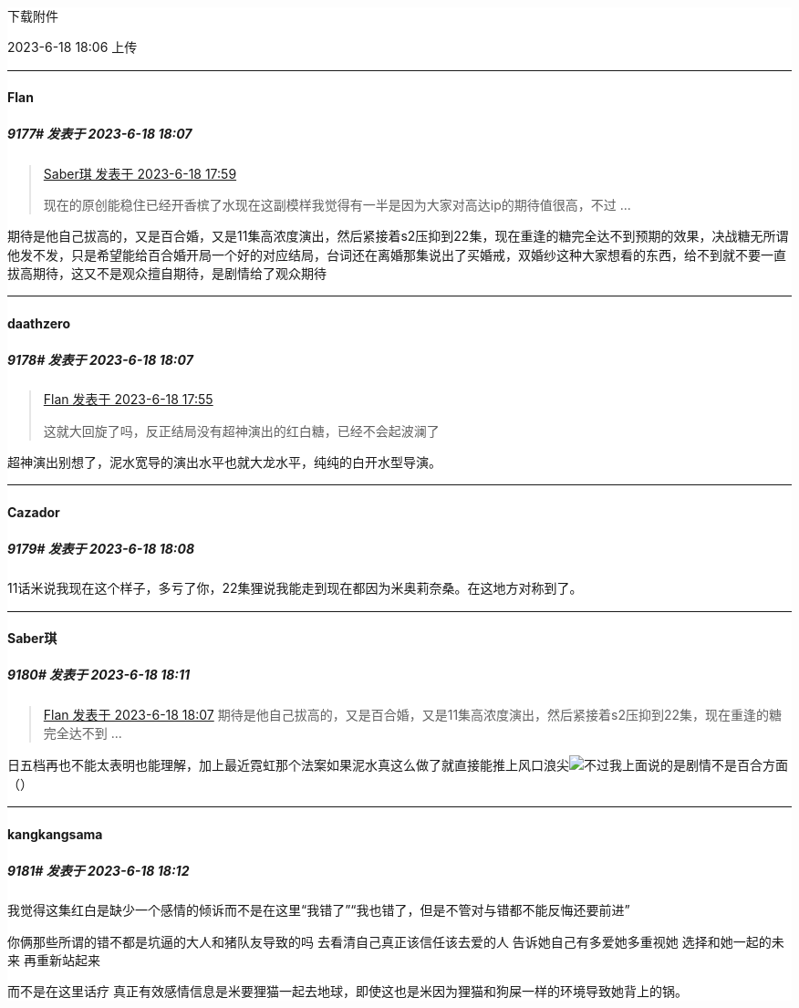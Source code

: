 下载附件

2023-6-18 18:06 上传

*****

####  Flan  
##### 9177#       发表于 2023-6-18 18:07

<blockquote><a href="httphttps://bbs.saraba1st.com/2b/forum.php?mod=redirect&amp;goto=findpost&amp;pid=61333608&amp;ptid=2138751" target="_blank">Saber琪 发表于 2023-6-18 17:59</a>

现在的原创能稳住已经开香槟了水现在这副模样我觉得有一半是因为大家对高达ip的期待值很高，不过 ...</blockquote>
期待是他自己拔高的，又是百合婚，又是11集高浓度演出，然后紧接着s2压抑到22集，现在重逢的糖完全达不到预期的效果，决战糖无所谓他发不发，只是希望能给百合婚开局一个好的对应结局，台词还在离婚那集说出了买婚戒，双婚纱这种大家想看的东西，给不到就不要一直拔高期待，这又不是观众擅自期待，是剧情给了观众期待

*****

####  daathzero  
##### 9178#       发表于 2023-6-18 18:07

<blockquote><a href="httphttps://bbs.saraba1st.com/2b/forum.php?mod=redirect&amp;goto=findpost&amp;pid=61333554&amp;ptid=2138751" target="_blank">Flan 发表于 2023-6-18 17:55</a>

这就大回旋了吗，反正结局没有超神演出的红白糖，已经不会起波澜了</blockquote>
超神演出别想了，泥水宽导的演出水平也就大龙水平，纯纯的白开水型导演。

*****

####  Cazador  
##### 9179#       发表于 2023-6-18 18:08

11话米说我现在这个样子，多亏了你，22集狸说我能走到现在都因为米奥莉奈桑。在这地方对称到了。

*****

####  Saber琪  
##### 9180#       发表于 2023-6-18 18:11

<blockquote><a href="httphttps://bbs.saraba1st.com/2b/forum.php?mod=redirect&amp;goto=findpost&amp;pid=61333708&amp;ptid=2138751" target="_blank">Flan 发表于 2023-6-18 18:07</a>
期待是他自己拔高的，又是百合婚，又是11集高浓度演出，然后紧接着s2压抑到22集，现在重逢的糖完全达不到 ...</blockquote>
日五档再也不能太表明也能理解，加上最近霓虹那个法案如果泥水真这么做了就直接能推上风口浪尖<img src="https://static.saraba1st.com/image/smiley/face2017/067.png" referrerpolicy="no-referrer">不过我上面说的是剧情不是百合方面（）


*****

####  kangkangsama  
##### 9181#       发表于 2023-6-18 18:12

我觉得这集红白是缺少一个感情的倾诉而不是在这里“我错了”“我也错了，但是不管对与错都不能反悔还要前进”

你俩那些所谓的错不都是坑逼的大人和猪队友导致的吗 去看清自己真正该信任该去爱的人 告诉她自己有多爱她多重视她 选择和她一起的未来 再重新站起来

而不是在这里话疗 真正有效感情信息是米要狸猫一起去地球，即使这也是米因为狸猫和狗屎一样的环境导致她背上的锅。
